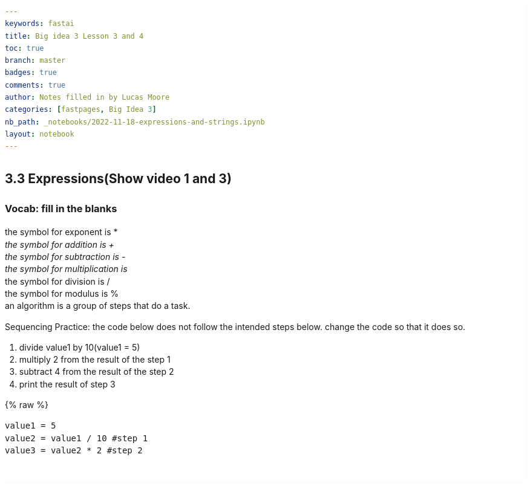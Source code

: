 ```yaml
---
keywords: fastai
title: Big idea 3 Lesson 3 and 4
toc: true
branch: master
badges: true
comments: true
author: Notes filled in by Lucas Moore
categories: [fastpages, Big Idea 3]
nb_path: _notebooks/2022-11-18-expressions-and-strings.ipynb
layout: notebook
---
```




<div class="container" id="notebook-container">
        
<div class="cell border-box-sizing text_cell rendered"><div class="inner_cell">
<div class="text_cell_render border-box-sizing rendered_html">
<h2 id="3.3-Expressions(Show-video-1-and-3)">3.3 Expressions(Show video 1 and 3)<a class="anchor-link" href="#3.3-Expressions(Show-video-1-and-3)"> </a></h2>
</div>
</div>
</div>
<div class="cell border-box-sizing text_cell rendered"><div class="inner_cell">
<div class="text_cell_render border-box-sizing rendered_html">
<h3 id="Vocab:-fill-in-the-blanks">Vocab: fill in the blanks<a class="anchor-link" href="#Vocab:-fill-in-the-blanks"> </a></h3><p>the symbol for exponent is *<em><br>
the symbol for addition is +<br>
the symbol for subtraction is -<br>
the symbol for multiplication is </em><br>
the symbol for division is /<br>
the symbol for modulus is %<br>
an algorithm is a group of steps that do a task.</p>

</div>
</div>
</div>
<div class="cell border-box-sizing text_cell rendered"><div class="inner_cell">
<div class="text_cell_render border-box-sizing rendered_html">
<p>Sequencing Practice: the code below does not follow the intended steps below. change the code so that it does so.</p>
<ol>
<li>divide value1 by 10(value1 = 5)  </li>
<li>multiply 2 from the result of the step 1  </li>
<li>subtract 4 from the result of the step 2</li>
<li>print the result of step 3</li>
</ol>

</div>
</div>
</div>
    {% raw %}
    
<div class="cell border-box-sizing code_cell rendered">
<div class="input">

<div class="inner_cell">
    <div class="input_area">
<div class=" highlight hl-ipython3"><pre><span></span><span class="n">value1</span> <span class="o">=</span> <span class="mi">5</span>
<span class="n">value2</span> <span class="o">=</span> <span class="n">value1</span> <span class="o">/</span> <span class="mi">10</span> <span class="c1">#step 1</span>
<span class="n">value3</span> <span class="o">=</span> <span class="n">value2</span> <span class="o">*</span> <span class="mi">2</span> <span class="c1">#step 2</span>